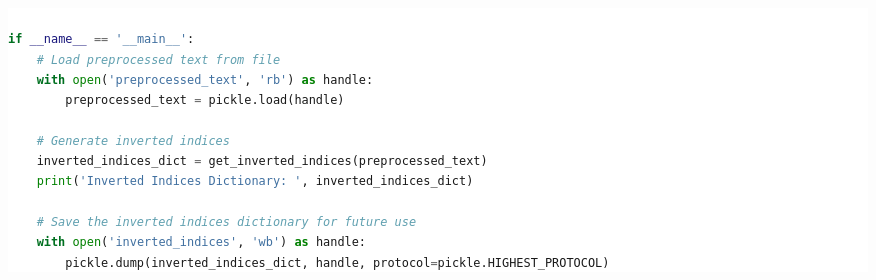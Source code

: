 ```python

if __name__ == '__main__':
    # Load preprocessed text from file
    with open('preprocessed_text', 'rb') as handle:
        preprocessed_text = pickle.load(handle)

    # Generate inverted indices
    inverted_indices_dict = get_inverted_indices(preprocessed_text)
    print('Inverted Indices Dictionary: ', inverted_indices_dict)

    # Save the inverted indices dictionary for future use
    with open('inverted_indices', 'wb') as handle:
        pickle.dump(inverted_indices_dict, handle, protocol=pickle.HIGHEST_PROTOCOL)

```
